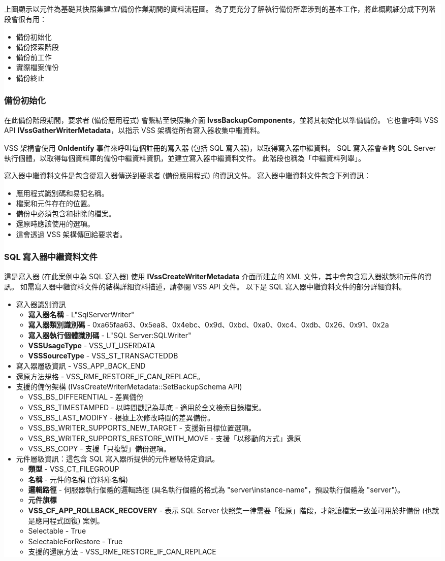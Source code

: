 上圖顯示以元件為基礎其快照集建立/備份作業期間的資料流程圖。 為了更充分了解執行備份所牽涉到的基本工作，將此概觀細分成下列階段會很有用：

- 備份初始化
- 備份探索階段
- 備份前工作
- 實際檔案備份
- 備份終止



### <a name="backup-initialization"></a>備份初始化

在此備份階段期間，要求者 (備份應用程式) 會繫結至快照集介面 **IvssBackupComponents**，並將其初始化以準備備份。 它也會呼叫 VSS API **IVssGatherWriterMetadata**，以指示 VSS 架構從所有寫入器收集中繼資料。

VSS 架構會使用 **OnIdentify** 事件來呼叫每個註冊的寫入器 (包括 SQL 寫入器)，以取得寫入器中繼資料。 SQL 寫入器會查詢 SQL Server 執行個體，以取得每個資料庫的備份中繼資料資訊，並建立寫入器中繼資料文件。 此階段也稱為「中繼資料列舉」。

寫入器中繼資料文件是包含從寫入器傳送到要求者 (備份應用程式) 的資訊文件。 寫入器中繼資料文件包含下列資訊：

- 應用程式識別碼和易記名稱。
- 檔案和元件存在的位置。
- 備份中必須包含和排除的檔案。
- 還原時應該使用的選項。
- 這會透過 VSS 架構傳回給要求者。

### <a name="sql-writer-metadata-document"></a>SQL 寫入器中繼資料文件

這是寫入器 (在此案例中為 SQL 寫入器) 使用 **IVssCreateWriterMetadata** 介面所建立的 XML 文件，其中會包含寫入器狀態和元件的資訊。 如需寫入器中繼資料文件的結構詳細資料描述，請參閱 VSS API 文件。 以下是 SQL 寫入器中繼資料文件的部分詳細資料。

- 寫入器識別資訊
    - **寫入器名稱** - L"SqlServerWriter"
    - **寫入器類別識別碼** - 0xa65faa63、0x5ea8、0x4ebc、0x9d、0xbd、0xa0、0xc4、0xdb、0x26、0x91、0x2a 
    - **寫入器執行個體識別碼** - L"SQL Server:SQLWriter" 
    - **VSSUsageType** - VSS_UT_USERDATA 
    - **VSSSourceType** - VSS_ST_TRANSACTEDDB 
- 寫入器層級資訊 - VSS_APP_BACK_END 
- 還原方法規格 - VSS_RME_RESTORE_IF_CAN_REPLACE。
- 支援的備份架構 (IVssCreateWriterMetadata::SetBackupSchema API)
    - VSS_BS_DIFFERENTIAL - 差異備份
    - VSS_BS_TIMESTAMPED - 以時間戳記為基底 - 適用於全文檢索目錄檔案。
    - VSS_BS_LAST_MODIFY - 根據上次修改時間的差異備份。
    - VSS_BS_WRITER_SUPPORTS_NEW_TARGET - 支援新目標位置選項。
    - VSS_BS_WRITER_SUPPORTS_RESTORE_WITH_MOVE - 支援「以移動的方式」還原
    - VSS_BS_COPY - 支援「只複製」備份選項。
- 元件層級資訊：這包含 SQL 寫入器所提供的元件層級特定資訊。
   - **類型** - VSS_CT_FILEGROUP
   - **名稱** - 元件的名稱 (資料庫名稱)
   - **邏輯路徑** - 伺服器執行個體的邏輯路徑 (具名執行個體的格式為 "server\instance-name"，預設執行個體為 "server")。
   - **元件旗標**
   - **VSS_CF_APP_ROLLBACK_RECOVERY** - 表示 SQL Server 快照集一律需要「復原」階段，才能讓檔案一致並可用於非備份 (也就是應用程式回復) 案例。
   - Selectable - True
   - SelectableForRestore - True 
   - 支援的還原方法 - VSS_RME_RESTORE_IF_CAN_REPLACE
